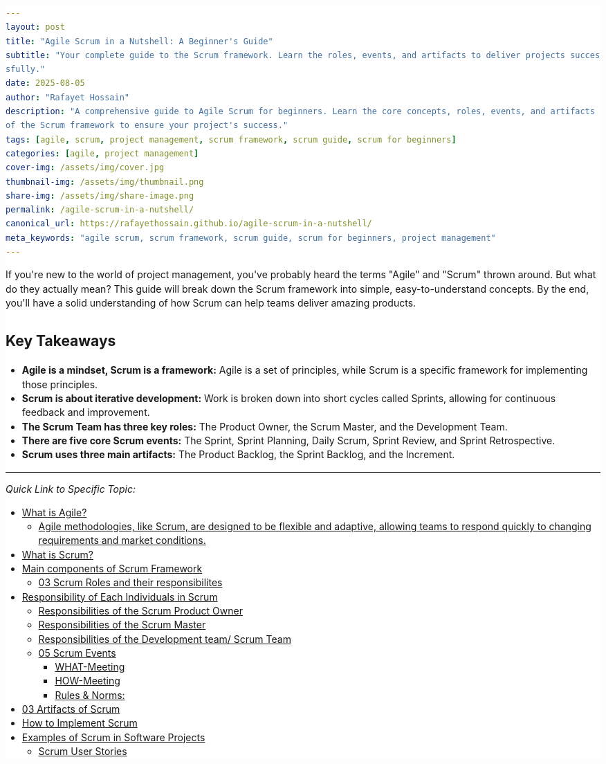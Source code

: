 ```yaml
---
layout: post
title: "Agile Scrum in a Nutshell: A Beginner's Guide"
subtitle: "Your complete guide to the Scrum framework. Learn the roles, events, and artifacts to deliver projects successfully."
date: 2025-08-05
author: "Rafayet Hossain"
description: "A comprehensive guide to Agile Scrum for beginners. Learn the core concepts, roles, events, and artifacts of the Scrum framework to ensure your project's success."
tags: [agile, scrum, project management, scrum framework, scrum guide, scrum for beginners]
categories: [agile, project management]
cover-img: /assets/img/cover.jpg
thumbnail-img: /assets/img/thumbnail.png
share-img: /assets/img/share-image.png
permalink: /agile-scrum-in-a-nutshell/
canonical_url: https://rafayethossain.github.io/agile-scrum-in-a-nutshell/
meta_keywords: "agile scrum, scrum framework, scrum guide, scrum for beginners, project management"
---
```


If you're new to the world of project management, you've probably heard the terms "Agile" and "Scrum" thrown around. But what do they actually mean? This guide will break down the Scrum framework into simple, easy-to-understand concepts. By the end, you'll have a solid understanding of how Scrum can help teams deliver amazing products.

## Key Takeaways

*   **Agile is a mindset, Scrum is a framework:** Agile is a set of principles, while Scrum is a specific framework for implementing those principles.
*   **Scrum is about iterative development:** Work is broken down into short cycles called Sprints, allowing for continuous feedback and improvement.
*   **The Scrum Team has three key roles:** The Product Owner, the Scrum Master, and the Development Team.
*   **There are five core Scrum events:** The Sprint, Sprint Planning, Daily Scrum, Sprint Review, and Sprint Retrospective.
*   **Scrum uses three main artifacts:** The Product Backlog, the Sprint Backlog, and the Increment.

---


_Quick Link to Specific Topic:_

- [What is Agile?](#what-is-agile)
  - [Agile methodologies, like Scrum, are designed to be flexible and adaptive, allowing teams to respond quickly to changing requirements and market conditions.](#agile-methodologies-like-scrum-are-designed-to-be-flexible-and-adaptive-allowing-teams-to-respond-quickly-to-changing-requirements-and-market-conditions)
- [What is Scrum?](#what-is-scrum)
- [Main components of Scrum Framework](#main-components-of-scrum-framework)
  - [03 Scrum Roles and their responsibilites](#03-scrum-roles-and-their-responsibilites)
- [Responsibility of Each Individuals in Scrum](#responsibility-of-each-individuals-in-scrum)
  - [Responsibilities of the Scrum Product Owner](#responsibilities-of-the-scrum-product-owner)
  - [Responsibilities of the Scrum Master](#responsibilities-of-the-scrum-master)
  - [Responsibilities of the Development team/ Scrum Team](#responsibilities-of-the-development-team-scrum-team)
  - [05 Scrum Events](#05-scrum-events)
    - [WHAT-Meeting](#what-meeting)
    - [HOW-Meeting](#how-meeting)
    - [Rules \& Norms:](#rules--norms)
- [03 Artifacts of Scrum](#03-artifacts-of-scrum)
- [How to Implement Scrum](#how-to-implement-scrum)
- [Examples of Scrum in Software Projects](#examples-of-scrum-in-software-projects)
  - [Scrum User Stories](#scrum-user-stories)